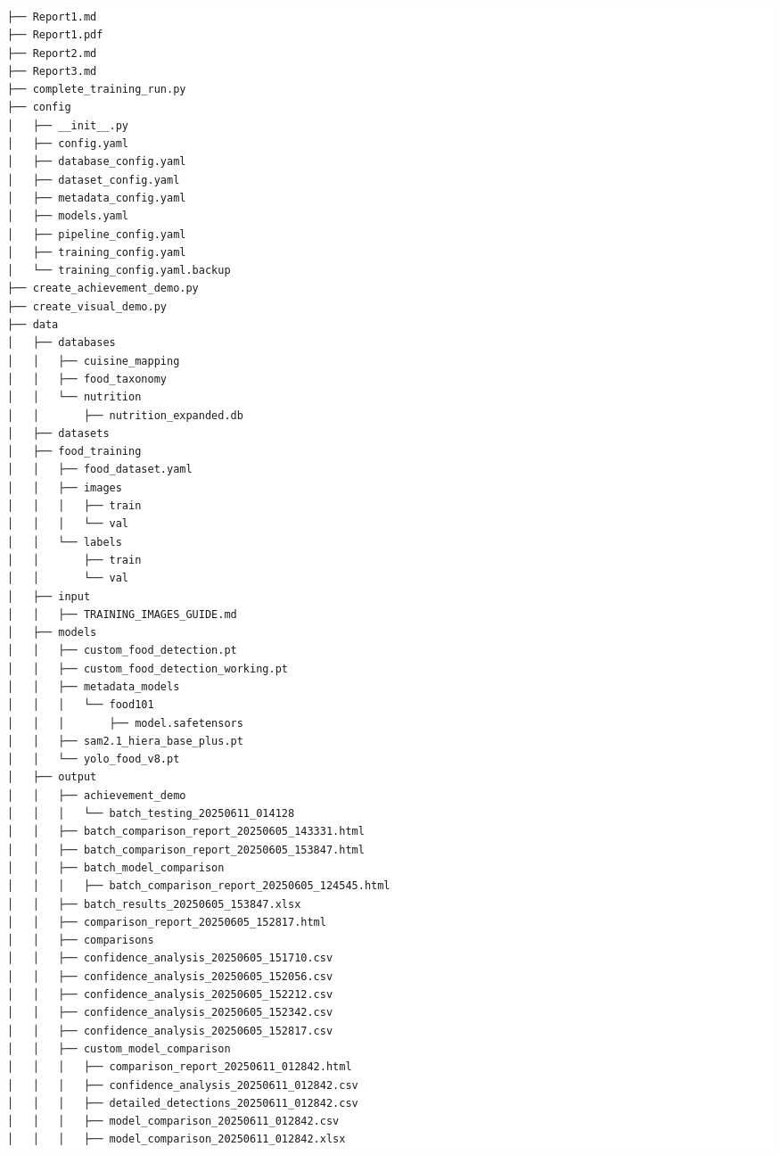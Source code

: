 ```
├── Report1.md
├── Report1.pdf
├── Report2.md
├── Report3.md
├── complete_training_run.py
├── config
│   ├── __init__.py
│   ├── config.yaml
│   ├── database_config.yaml
│   ├── dataset_config.yaml
│   ├── metadata_config.yaml
│   ├── models.yaml
│   ├── pipeline_config.yaml
│   ├── training_config.yaml
│   └── training_config.yaml.backup
├── create_achievement_demo.py
├── create_visual_demo.py
├── data
│   ├── databases
│   │   ├── cuisine_mapping
│   │   ├── food_taxonomy
│   │   └── nutrition
│   │       ├── nutrition_expanded.db
│   ├── datasets
│   ├── food_training
│   │   ├── food_dataset.yaml
│   │   ├── images
│   │   │   ├── train
│   │   │   └── val
│   │   └── labels
│   │       ├── train
│   │       └── val
│   ├── input
│   │   ├── TRAINING_IMAGES_GUIDE.md
│   ├── models
│   │   ├── custom_food_detection.pt
│   │   ├── custom_food_detection_working.pt
│   │   ├── metadata_models
│   │   │   └── food101
│   │   │       ├── model.safetensors
│   │   ├── sam2.1_hiera_base_plus.pt
│   │   └── yolo_food_v8.pt
│   ├── output
│   │   ├── achievement_demo
│   │   │   └── batch_testing_20250611_014128
│   │   ├── batch_comparison_report_20250605_143331.html
│   │   ├── batch_comparison_report_20250605_153847.html
│   │   ├── batch_model_comparison
│   │   │   ├── batch_comparison_report_20250605_124545.html
│   │   ├── batch_results_20250605_153847.xlsx
│   │   ├── comparison_report_20250605_152817.html
│   │   ├── comparisons
│   │   ├── confidence_analysis_20250605_151710.csv
│   │   ├── confidence_analysis_20250605_152056.csv
│   │   ├── confidence_analysis_20250605_152212.csv
│   │   ├── confidence_analysis_20250605_152342.csv
│   │   ├── confidence_analysis_20250605_152817.csv
│   │   ├── custom_model_comparison
│   │   │   ├── comparison_report_20250611_012842.html
│   │   │   ├── confidence_analysis_20250611_012842.csv
│   │   │   ├── detailed_detections_20250611_012842.csv
│   │   │   ├── model_comparison_20250611_012842.csv
│   │   │   ├── model_comparison_20250611_012842.xlsx
```